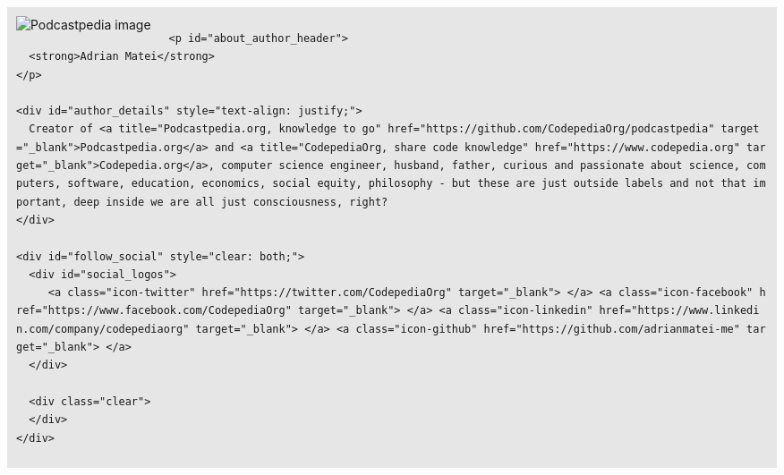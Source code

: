   <div id="about_author" style="background-color: #e6e6e6; padding: 10px;">
    <img id="author_portrait" style="float: left; margin-right: 20px;" src="{{site.url}}/images/authors/amacoder.png" alt="Podcastpedia image" />

    <p id="about_author_header">
      <strong>Adrian Matei</strong>
    </p>

    <div id="author_details" style="text-align: justify;">
      Creator of <a title="Podcastpedia.org, knowledge to go" href="https://github.com/CodepediaOrg/podcastpedia" target="_blank">Podcastpedia.org</a> and <a title="CodepediaOrg, share code knowledge" href="https://www.codepedia.org" target="_blank">Codepedia.org</a>, computer science engineer, husband, father, curious and passionate about science, computers, software, education, economics, social equity, philosophy - but these are just outside labels and not that important, deep inside we are all just consciousness, right?
    </div>

    <div id="follow_social" style="clear: both;">
      <div id="social_logos">
         <a class="icon-twitter" href="https://twitter.com/CodepediaOrg" target="_blank"> </a> <a class="icon-facebook" href="https://www.facebook.com/CodepediaOrg" target="_blank"> </a> <a class="icon-linkedin" href="https://www.linkedin.com/company/codepediaorg" target="_blank"> </a> <a class="icon-github" href="https://github.com/adrianmatei-me" target="_blank"> </a>
      </div>

      <div class="clear">
      </div>
    </div>
  </div>
